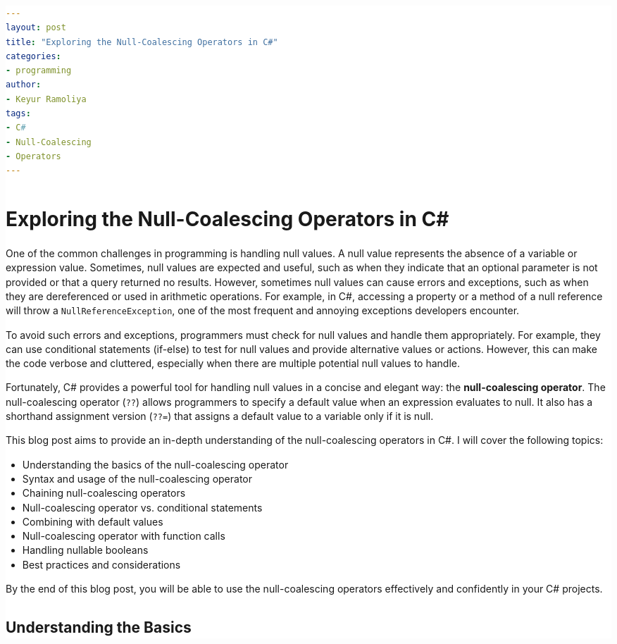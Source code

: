 ```yaml
---
layout: post
title: "Exploring the Null-Coalescing Operators in C#"
categories:
- programming
author:
- Keyur Ramoliya
tags:
- C#
- Null-Coalescing
- Operators
---
```


# Exploring the Null-Coalescing Operators in C#

One of the common challenges in programming is handling null values. A null value represents the absence of a variable or expression value. Sometimes, null values are expected and useful, such as when they indicate that an optional parameter is not provided or that a query returned no results. However, sometimes null values can cause errors and exceptions, such as when they are dereferenced or used in arithmetic operations. For example, in C#, accessing a property or a method of a null reference will throw a `NullReferenceException`, one of the most frequent and annoying exceptions developers encounter.

To avoid such errors and exceptions, programmers must check for null values and handle them appropriately. For example, they can use conditional statements (if-else) to test for null values and provide alternative values or actions. However, this can make the code verbose and cluttered, especially when there are multiple potential null values to handle.

Fortunately, C# provides a powerful tool for handling null values in a concise and elegant way: the **null-coalescing operator**. The null-coalescing operator (`??`) allows programmers to specify a default value when an expression evaluates to null. It also has a shorthand assignment version (`??=`) that assigns a default value to a variable only if it is null.

This blog post aims to provide an in-depth understanding of the null-coalescing operators in C#. I will cover the following topics:

- Understanding the basics of the null-coalescing operator
- Syntax and usage of the null-coalescing operator
- Chaining null-coalescing operators
- Null-coalescing operator vs. conditional statements
- Combining with default values
- Null-coalescing operator with function calls
- Handling nullable booleans
- Best practices and considerations

By the end of this blog post, you will be able to use the null-coalescing operators effectively and confidently in your C# projects.

## Understanding the Basics
